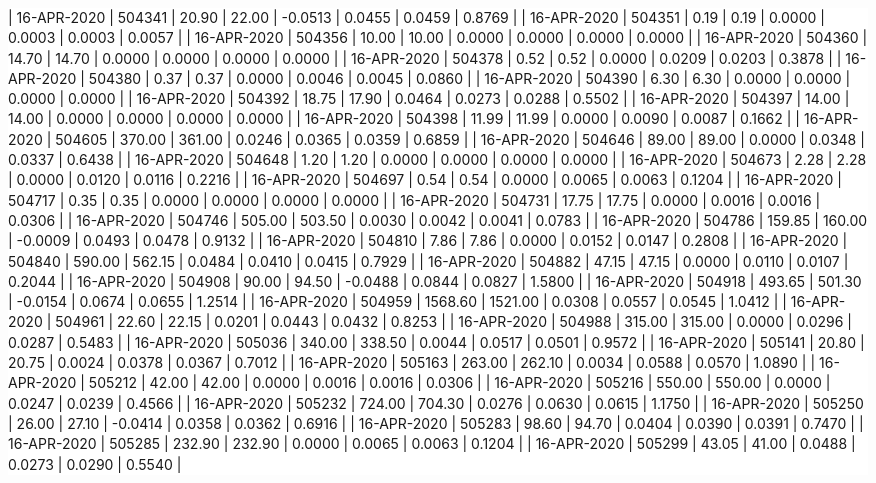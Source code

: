 | 16-APR-2020 | 504341 | 20.90 | 22.00 | -0.0513 | 0.0455 | 0.0459 | 0.8769 |
| 16-APR-2020 | 504351 | 0.19 | 0.19 | 0.0000 | 0.0003 | 0.0003 | 0.0057 |
| 16-APR-2020 | 504356 | 10.00 | 10.00 | 0.0000 | 0.0000 | 0.0000 | 0.0000 |
| 16-APR-2020 | 504360 | 14.70 | 14.70 | 0.0000 | 0.0000 | 0.0000 | 0.0000 |
| 16-APR-2020 | 504378 | 0.52 | 0.52 | 0.0000 | 0.0209 | 0.0203 | 0.3878 |
| 16-APR-2020 | 504380 | 0.37 | 0.37 | 0.0000 | 0.0046 | 0.0045 | 0.0860 |
| 16-APR-2020 | 504390 | 6.30 | 6.30 | 0.0000 | 0.0000 | 0.0000 | 0.0000 |
| 16-APR-2020 | 504392 | 18.75 | 17.90 | 0.0464 | 0.0273 | 0.0288 | 0.5502 |
| 16-APR-2020 | 504397 | 14.00 | 14.00 | 0.0000 | 0.0000 | 0.0000 | 0.0000 |
| 16-APR-2020 | 504398 | 11.99 | 11.99 | 0.0000 | 0.0090 | 0.0087 | 0.1662 |
| 16-APR-2020 | 504605 | 370.00 | 361.00 | 0.0246 | 0.0365 | 0.0359 | 0.6859 |
| 16-APR-2020 | 504646 | 89.00 | 89.00 | 0.0000 | 0.0348 | 0.0337 | 0.6438 |
| 16-APR-2020 | 504648 | 1.20 | 1.20 | 0.0000 | 0.0000 | 0.0000 | 0.0000 |
| 16-APR-2020 | 504673 | 2.28 | 2.28 | 0.0000 | 0.0120 | 0.0116 | 0.2216 |
| 16-APR-2020 | 504697 | 0.54 | 0.54 | 0.0000 | 0.0065 | 0.0063 | 0.1204 |
| 16-APR-2020 | 504717 | 0.35 | 0.35 | 0.0000 | 0.0000 | 0.0000 | 0.0000 |
| 16-APR-2020 | 504731 | 17.75 | 17.75 | 0.0000 | 0.0016 | 0.0016 | 0.0306 |
| 16-APR-2020 | 504746 | 505.00 | 503.50 | 0.0030 | 0.0042 | 0.0041 | 0.0783 |
| 16-APR-2020 | 504786 | 159.85 | 160.00 | -0.0009 | 0.0493 | 0.0478 | 0.9132 |
| 16-APR-2020 | 504810 | 7.86 | 7.86 | 0.0000 | 0.0152 | 0.0147 | 0.2808 |
| 16-APR-2020 | 504840 | 590.00 | 562.15 | 0.0484 | 0.0410 | 0.0415 | 0.7929 |
| 16-APR-2020 | 504882 | 47.15 | 47.15 | 0.0000 | 0.0110 | 0.0107 | 0.2044 |
| 16-APR-2020 | 504908 | 90.00 | 94.50 | -0.0488 | 0.0844 | 0.0827 | 1.5800 |
| 16-APR-2020 | 504918 | 493.65 | 501.30 | -0.0154 | 0.0674 | 0.0655 | 1.2514 |
| 16-APR-2020 | 504959 | 1568.60 | 1521.00 | 0.0308 | 0.0557 | 0.0545 | 1.0412 |
| 16-APR-2020 | 504961 | 22.60 | 22.15 | 0.0201 | 0.0443 | 0.0432 | 0.8253 |
| 16-APR-2020 | 504988 | 315.00 | 315.00 | 0.0000 | 0.0296 | 0.0287 | 0.5483 |
| 16-APR-2020 | 505036 | 340.00 | 338.50 | 0.0044 | 0.0517 | 0.0501 | 0.9572 |
| 16-APR-2020 | 505141 | 20.80 | 20.75 | 0.0024 | 0.0378 | 0.0367 | 0.7012 |
| 16-APR-2020 | 505163 | 263.00 | 262.10 | 0.0034 | 0.0588 | 0.0570 | 1.0890 |
| 16-APR-2020 | 505212 | 42.00 | 42.00 | 0.0000 | 0.0016 | 0.0016 | 0.0306 |
| 16-APR-2020 | 505216 | 550.00 | 550.00 | 0.0000 | 0.0247 | 0.0239 | 0.4566 |
| 16-APR-2020 | 505232 | 724.00 | 704.30 | 0.0276 | 0.0630 | 0.0615 | 1.1750 |
| 16-APR-2020 | 505250 | 26.00 | 27.10 | -0.0414 | 0.0358 | 0.0362 | 0.6916 |
| 16-APR-2020 | 505283 | 98.60 | 94.70 | 0.0404 | 0.0390 | 0.0391 | 0.7470 |
| 16-APR-2020 | 505285 | 232.90 | 232.90 | 0.0000 | 0.0065 | 0.0063 | 0.1204 |
| 16-APR-2020 | 505299 | 43.05 | 41.00 | 0.0488 | 0.0273 | 0.0290 | 0.5540 |
